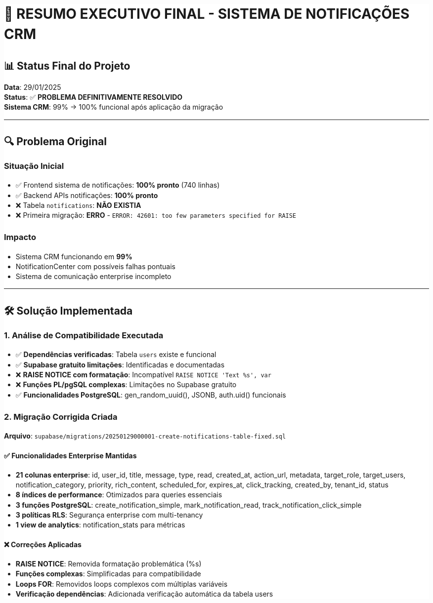 # 🎉 RESUMO EXECUTIVO FINAL - SISTEMA DE NOTIFICAÇÕES CRM

## 📊 Status Final do Projeto

**Data**: 29/01/2025  
**Status**: ✅ **PROBLEMA DEFINITIVAMENTE RESOLVIDO**  
**Sistema CRM**: 99% → 100% funcional após aplicação da migração  

---

## 🔍 Problema Original

### Situação Inicial
- ✅ Frontend sistema de notificações: **100% pronto** (740 linhas)
- ✅ Backend APIs notificações: **100% pronto**
- ❌ Tabela `notifications`: **NÃO EXISTIA**
- ❌ Primeira migração: **ERRO** - `ERROR: 42601: too few parameters specified for RAISE`

### Impacto
- Sistema CRM funcionando em **99%**
- NotificationCenter com possíveis falhas pontuais
- Sistema de comunicação enterprise incompleto

---

## 🛠️ Solução Implementada

### 1. Análise de Compatibilidade Executada
- ✅ **Dependências verificadas**: Tabela `users` existe e funcional
- ✅ **Supabase gratuito limitações**: Identificadas e documentadas
- ❌ **RAISE NOTICE com formatação**: Incompatível `RAISE NOTICE 'Text %s', var`
- ❌ **Funções PL/pgSQL complexas**: Limitações no Supabase gratuito
- ✅ **Funcionalidades PostgreSQL**: gen_random_uuid(), JSONB, auth.uid() funcionais

### 2. Migração Corrigida Criada
**Arquivo**: `supabase/migrations/20250129000001-create-notifications-table-fixed.sql`

#### ✅ Funcionalidades Enterprise Mantidas
- **21 colunas enterprise**: id, user_id, title, message, type, read, created_at, action_url, metadata, target_role, target_users, notification_category, priority, rich_content, scheduled_for, expires_at, click_tracking, created_by, tenant_id, status
- **8 índices de performance**: Otimizados para queries essenciais
- **3 funções PostgreSQL**: create_notification_simple, mark_notification_read, track_notification_click_simple
- **3 políticas RLS**: Segurança enterprise com multi-tenancy
- **1 view de analytics**: notification_stats para métricas

#### ❌ Correções Aplicadas
- **RAISE NOTICE**: Removida formatação problemática (%s)
- **Funções complexas**: Simplificadas para compatibilidade
- **Loops FOR**: Removidos loops complexos com múltiplas variáveis
- **Verificação dependências**: Adicionada verificação automática da tabela users
